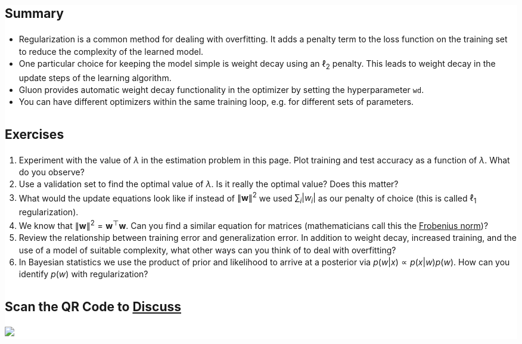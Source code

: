
## Summary

* Regularization is a common method for dealing with overfitting. It adds a penalty term to the loss function on the training set to reduce the complexity of the learned model.
* One particular choice for keeping the model simple is weight decay using an $\ell_2$ penalty. This leads to weight decay in the update steps of the learning algorithm.
* Gluon provides automatic weight decay functionality in the optimizer by setting the hyperparameter `wd`.
* You can have different optimizers within the same training loop, e.g. for different sets of parameters.


## Exercises

1. Experiment with the value of $\lambda$ in the estimation problem in this page. Plot training and test accuracy as a function of $\lambda$. What do you observe?
1. Use a validation set to find the optimal value of $\lambda$. Is it really the optimal value? Does this matter?
1. What would the update equations look like if instead of $\|\mathbf{w}\|^2$ we used $\sum_i |w_i|$ as our penalty of choice (this is called $\ell_1$ regularization).
1. We know that $\|\mathbf{w}\|^2 = \mathbf{w}^\top \mathbf{w}$. Can you find a similar equation for matrices (mathematicians call this the [Frobenius norm](https://en.wikipedia.org/wiki/Matrix_norm#Frobenius_norm))?
1. Review the relationship between training error and generalization error. In addition to weight decay, increased training, and the use of a model of suitable complexity, what other ways can you think of to deal with overfitting?
1. In Bayesian statistics we use the product of prior and likelihood to arrive at a posterior via $p(w|x) \propto p(x|w) p(w)$. How can you identify $p(w)$ with regularization?

## Scan the QR Code to [Discuss](https://discuss.mxnet.io/t/2342)

![](../img/qr_weight-decay.svg)
